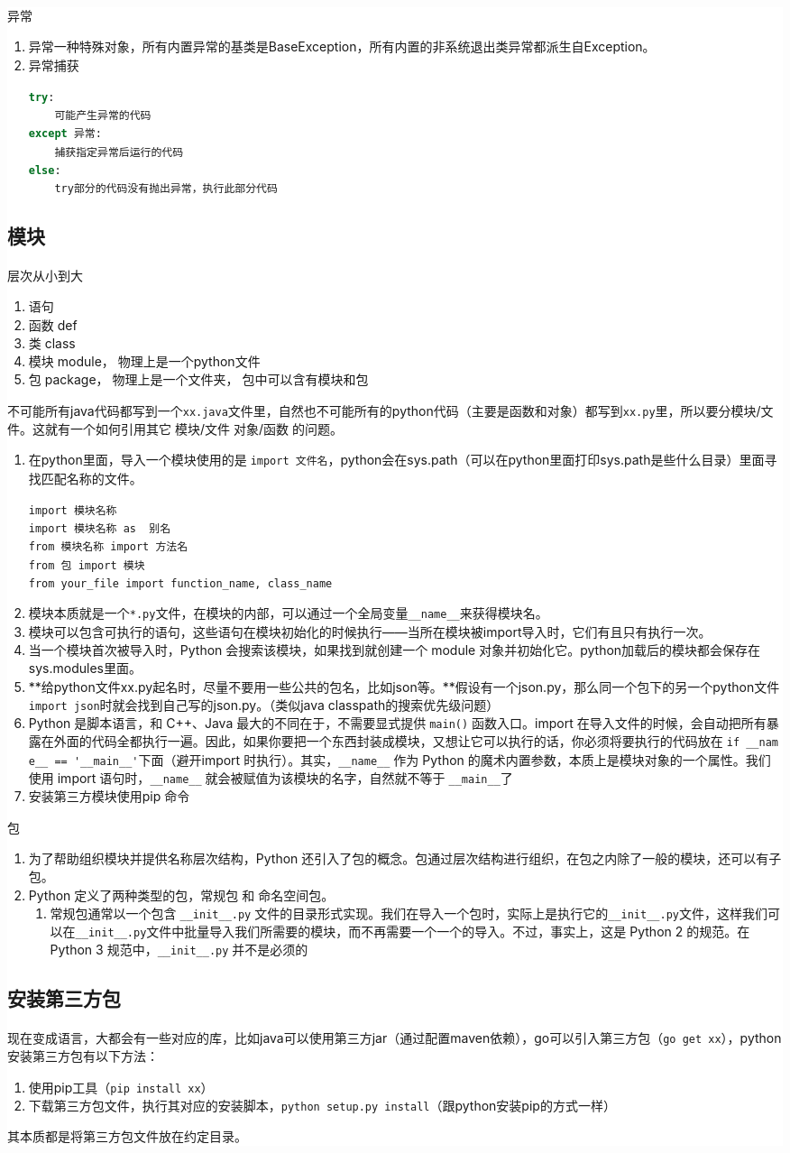 异常
1. 异常一种特殊对象，所有内置异常的基类是BaseException，所有内置的非系统退出类异常都派生自Exception。
2. 异常捕获
    ```python
    try:
        可能产生异常的代码
    except 异常:
        捕获指定异常后运行的代码
    else:
        try部分的代码没有抛出异常，执行此部分代码
    ```


## 模块

层次从小到大
1. 语句
2. 函数 def
3. 类 class
4. 模块 module， 物理上是一个python文件
5. 包 package， 物理上是一个文件夹， 包中可以含有模块和包

不可能所有java代码都写到一个`xx.java`文件里，自然也不可能所有的python代码（主要是函数和对象）都写到`xx.py`里，所以要分模块/文件。这就有一个如何引用其它 模块/文件 对象/函数 的问题。

1. 在python里面，导入一个模块使用的是 `import 文件名`，python会在sys.path（可以在python里面打印sys.path是些什么目录）里面寻找匹配名称的文件。
    ```
    import 模块名称
    import 模块名称 as  别名
    from 模块名称 import 方法名
    from 包 import 模块
    from your_file import function_name, class_name
    ```
2. 模块本质就是一个`*.py`文件，在模块的内部，可以通过一个全局变量`__name__`来获得模块名。
3. 模块可以包含可执行的语句，这些语句在模块初始化的时候执行——当所在模块被import导入时，它们有且只有执行一次。
4. 当一个模块首次被导入时，Python 会搜索该模块，如果找到就创建一个 module 对象并初始化它。python加载后的模块都会保存在sys.modules里面。
5. **给python文件xx.py起名时，尽量不要用一些公共的包名，比如json等。**假设有一个json.py，那么同一个包下的另一个python文件`import json`时就会找到自己写的json.py。（类似java classpath的搜索优先级问题）
6. Python 是脚本语言，和 C++、Java 最大的不同在于，不需要显式提供 `main()` 函数入口。import 在导入文件的时候，会自动把所有暴露在外面的代码全都执行一遍。因此，如果你要把一个东西封装成模块，又想让它可以执行的话，你必须将要执行的代码放在 `if __name__ == '__main__'`下面（避开import 时执行）。其实，`__name__` 作为 Python 的魔术内置参数，本质上是模块对象的一个属性。我们使用 import 语句时，`__name__` 就会被赋值为该模块的名字，自然就不等于 `__main__`了
7. 安装第三方模块使用pip 命令

包
1. 为了帮助组织模块并提供名称层次结构，Python 还引入了包的概念。包通过层次结构进行组织，在包之内除了一般的模块，还可以有子包。
2. Python 定义了两种类型的包，常规包 和 命名空间包。
    1. 常规包通常以一个包含 `__init__.py` 文件的目录形式实现。我们在导入一个包时，实际上是执行它的`__init__.py`文件，这样我们可以在`__init__.py`文件中批量导入我们所需要的模块，而不再需要一个一个的导入。不过，事实上，这是 Python 2 的规范。在 Python 3 规范中，`__init__.py` 并不是必须的


## 安装第三方包

现在变成语言，大都会有一些对应的库，比如java可以使用第三方jar（通过配置maven依赖），go可以引入第三方包（`go get xx`），python安装第三方包有以下方法：

1. 使用pip工具（`pip install xx`）
2. 下载第三方包文件，执行其对应的安装脚本，`python setup.py install`（跟python安装pip的方式一样）

其本质都是将第三方包文件放在约定目录。